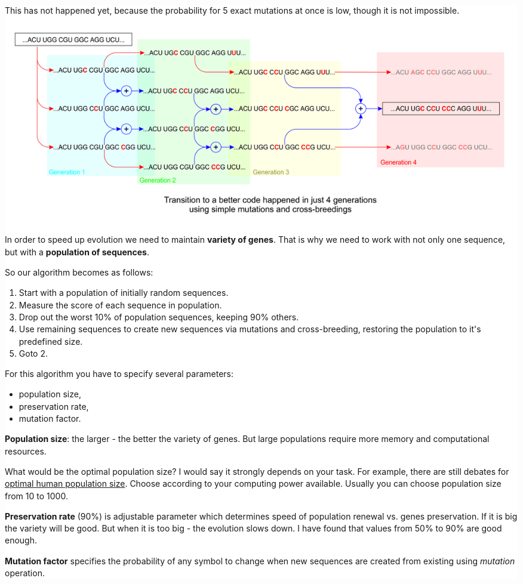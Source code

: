 This has not happened yet, because the probability for 5 exact mutations at once is low,
though it is not impossible.

![](img/evolution_probable.png)

In order to speed up evolution we need to maintain **variety of genes**.
That is why we need to work with not only one sequence, but with a **population of sequences**.

So our algorithm becomes as follows:
1. Start with a population of initially random sequences.
2. Measure the score of each sequence in population.
3. Drop out the worst 10% of population sequences, keeping 90% others.
4. Use remaining sequences to create new sequences via mutations and cross-breeding,
restoring the population to it's predefined size.
5. Goto 2.

For this algorithm you have to specify several parameters:
- population size,
- preservation rate,
- mutation factor.

**Population size**: the larger - the better the variety of genes.
But large populations require more memory and computational resources.

What would be the optimal population size?
I would say it strongly depends on your task.
For example, there are still debates for
[optimal human population size](https://en.wikipedia.org/wiki/Optimum_population).
Choose according to your computing power available.
Usually you can choose population size from 10 to 1000.

**Preservation rate** (90%) is adjustable parameter which determines speed of population renewal vs. genes preservation.
If it is big the variety will be good. But when it is too big - the evolution slows down.
I have found that values from 50% to 90% are good enough. 

**Mutation factor** specifies the probability of any symbol to change
when new sequences are created from existing using _mutation_ operation.
